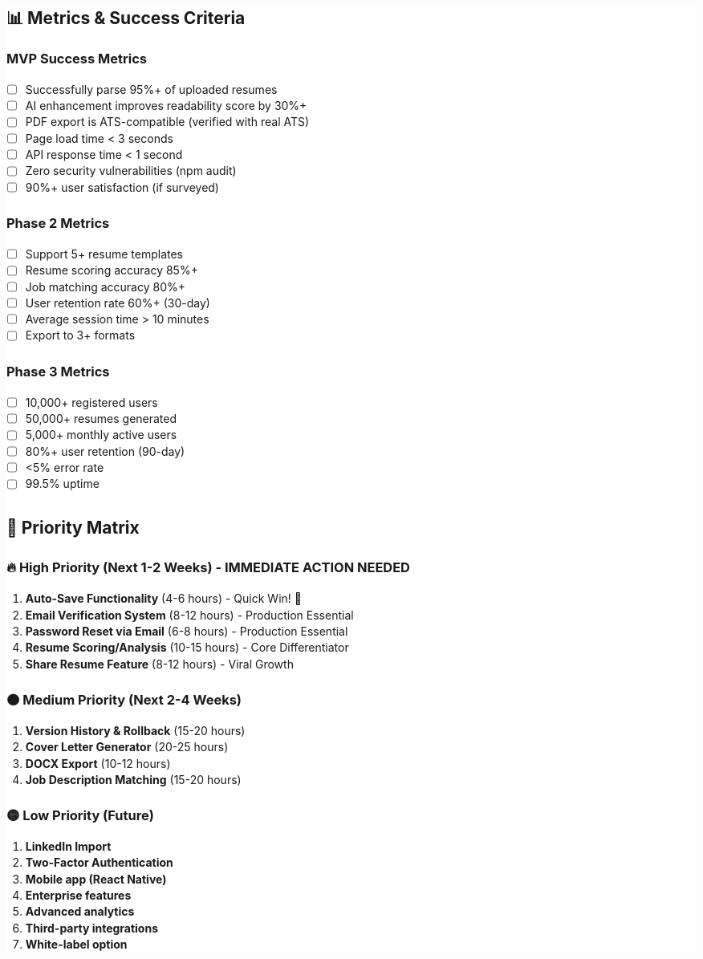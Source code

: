 ## 📊 Metrics & Success Criteria

### MVP Success Metrics
- [ ] Successfully parse 95%+ of uploaded resumes
- [ ] AI enhancement improves readability score by 30%+
- [ ] PDF export is ATS-compatible (verified with real ATS)
- [ ] Page load time < 3 seconds
- [ ] API response time < 1 second
- [ ] Zero security vulnerabilities (npm audit)
- [ ] 90%+ user satisfaction (if surveyed)

### Phase 2 Metrics
- [ ] Support 5+ resume templates
- [ ] Resume scoring accuracy 85%+
- [ ] Job matching accuracy 80%+
- [ ] User retention rate 60%+ (30-day)
- [ ] Average session time > 10 minutes
- [ ] Export to 3+ formats

### Phase 3 Metrics
- [ ] 10,000+ registered users
- [ ] 50,000+ resumes generated
- [ ] 5,000+ monthly active users
- [ ] 80%+ user retention (90-day)
- [ ] <5% error rate
- [ ] 99.5% uptime

## 🎯 Priority Matrix

### 🔥 High Priority (Next 1-2 Weeks) - IMMEDIATE ACTION NEEDED
1. **Auto-Save Functionality** (4-6 hours) - Quick Win! 🎯
2. **Email Verification System** (8-12 hours) - Production Essential
3. **Password Reset via Email** (6-8 hours) - Production Essential
4. **Resume Scoring/Analysis** (10-15 hours) - Core Differentiator
5. **Share Resume Feature** (8-12 hours) - Viral Growth

### 🟠 Medium Priority (Next 2-4 Weeks)
1. **Version History & Rollback** (15-20 hours)
2. **Cover Letter Generator** (20-25 hours)
3. **DOCX Export** (10-12 hours)
4. **Job Description Matching** (15-20 hours)

### 🟡 Low Priority (Future)
1. **LinkedIn Import**
2. **Two-Factor Authentication**
3. **Mobile app (React Native)**
4. **Enterprise features**
5. **Advanced analytics**
6. **Third-party integrations**
7. **White-label option**
